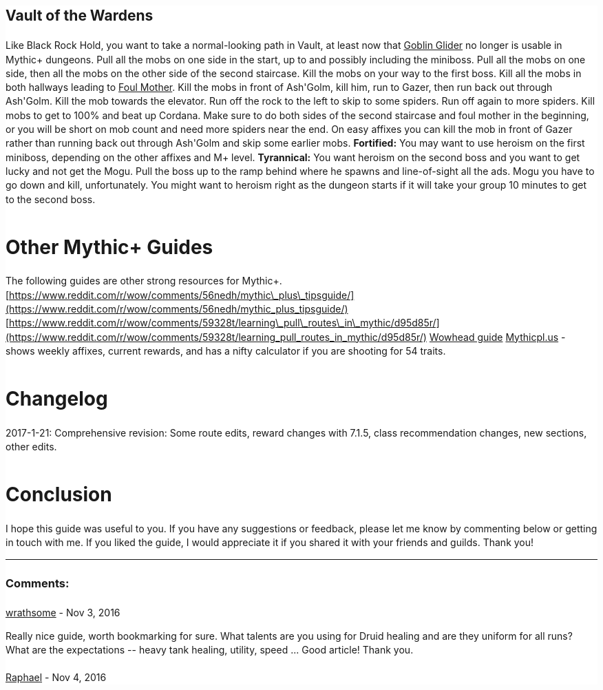 Vault of the Wardens
--------------------

Like Black Rock Hold, you want to take a normal-looking path in Vault, at least now that [Goblin Glider](http://www.wowhead.com/item=109076/goblin-glider-kit) no longer is usable in Mythic+ dungeons. Pull all the mobs on one side in the start, up to and possibly including the miniboss. Pull all the mobs on one side, then all the mobs on the other side of the second staircase. Kill the mobs on your way to the first boss. Kill all the mobs in both hallways leading to [Foul Mother](http://www.wowhead.com/npc=98533/foul-mother). Kill the mobs in front of Ash'Golm, kill him, run to Gazer, then run back out through Ash'Golm. Kill the mob towards the elevator. Run off the rock to the left to skip to some spiders. Run off again to more spiders. Kill mobs to get to 100% and beat up Cordana. Make sure to do both sides of the second staircase and foul mother in the beginning, or you will be short on mob count and need more spiders near the end. On easy affixes you can kill the mob in front of Gazer rather than running back out through Ash'Golm and skip some earlier mobs. **Fortified:** You may want to use heroism on the first miniboss, depending on the other affixes and M+ level. **Tyrannical:** You want heroism on the second boss and you want to get lucky and not get the Mogu. Pull the boss up to the ramp behind where he spawns and line-of-sight all the ads. Mogu you have to go down and kill, unfortunately. You might want to heroism right as the dungeon starts if it will take your group 10 minutes to get to the second boss.

Other Mythic+ Guides
====================

The following guides are other strong resources for Mythic+. [https://www.reddit.com/r/wow/comments/56nedh/mythic\_plus\_tipsguide/](https://www.reddit.com/r/wow/comments/56nedh/mythic_plus_tipsguide/) [https://www.reddit.com/r/wow/comments/59328t/learning\_pull\_routes\_in\_mythic/d95d85r/](https://www.reddit.com/r/wow/comments/59328t/learning_pull_routes_in_mythic/d95d85r/) [Wowhead guide](http://www.wowhead.com/mythic-keystones-and-dungeons-guide) [Mythicpl.us](https://mythicpl.us/) - shows weekly affixes, current rewards, and has a nifty calculator if you are shooting for 54 traits.

Changelog
=========

2017-1-21: Comprehensive revision: Some route edits, reward changes with 7.1.5, class recommendation changes, new sections, other edits.

Conclusion
==========

I hope this guide was useful to you. If you have any suggestions or feedback, please let me know by commenting below or getting in touch with me. If you liked the guide, I would appreciate it if you shared it with your friends and guilds. Thank you!

---
### Comments:
#### 
[wrathsome](https://coffeecakesandcrits.wordpress.com/ "wrathofkublakhan@yahoo.com") - <time datetime="2016-11-16 16:04:40">Nov 3, 2016</time>

Really nice guide, worth bookmarking for sure. What talents are you using for Druid healing and are they uniform for all runs? What are the expectations -- heavy tank healing, utility, speed ... Good article! Thank you.
<br>
#### 
[Raphael]( "raphanwow@gmail.com") - <time datetime="2016-11-17 03:44:23">Nov 4, 2016</time>
